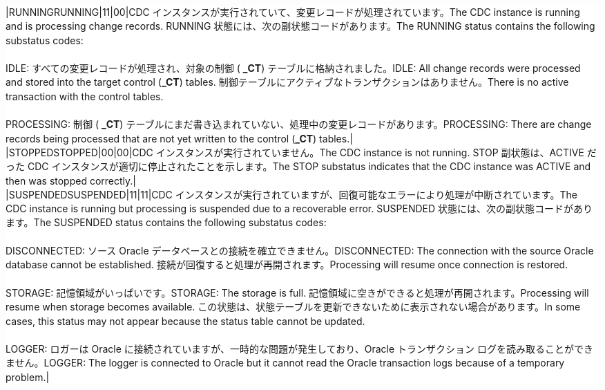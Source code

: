 |<span data-ttu-id="00c87-135">RUNNING</span><span class="sxs-lookup"><span data-stu-id="00c87-135">RUNNING</span></span>|<span data-ttu-id="00c87-136">1</span><span class="sxs-lookup"><span data-stu-id="00c87-136">1</span></span>|<span data-ttu-id="00c87-137">0</span><span class="sxs-lookup"><span data-stu-id="00c87-137">0</span></span>|<span data-ttu-id="00c87-138">CDC インスタンスが実行されていて、変更レコードが処理されています。</span><span class="sxs-lookup"><span data-stu-id="00c87-138">The CDC instance is running and is processing change records.</span></span> <span data-ttu-id="00c87-139">RUNNING 状態には、次の副状態コードがあります。</span><span class="sxs-lookup"><span data-stu-id="00c87-139">The RUNNING status contains the following substatus codes:</span></span><br /><br /> <span data-ttu-id="00c87-140">IDLE: すべての変更レコードが処理され、対象の制御 ( **_CT**) テーブルに格納されました。</span><span class="sxs-lookup"><span data-stu-id="00c87-140">IDLE: All change records were processed and stored into the target control (**_CT**) tables.</span></span> <span data-ttu-id="00c87-141">制御テーブルにアクティブなトランザクションはありません。</span><span class="sxs-lookup"><span data-stu-id="00c87-141">There is no active transaction with the control tables.</span></span><br /><br /> <span data-ttu-id="00c87-142">PROCESSING: 制御 ( **_CT**) テーブルにまだ書き込まれていない、処理中の変更レコードがあります。</span><span class="sxs-lookup"><span data-stu-id="00c87-142">PROCESSING: There are change records being processed that are not yet written to the control (**_CT**) tables.</span></span>|  
|<span data-ttu-id="00c87-143">STOPPED</span><span class="sxs-lookup"><span data-stu-id="00c87-143">STOPPED</span></span>|<span data-ttu-id="00c87-144">0</span><span class="sxs-lookup"><span data-stu-id="00c87-144">0</span></span>|<span data-ttu-id="00c87-145">0</span><span class="sxs-lookup"><span data-stu-id="00c87-145">0</span></span>|<span data-ttu-id="00c87-146">CDC インスタンスが実行されていません。</span><span class="sxs-lookup"><span data-stu-id="00c87-146">The CDC instance is not running.</span></span> <span data-ttu-id="00c87-147">STOP 副状態は、ACTIVE だった CDC インスタンスが適切に停止されたことを示します。</span><span class="sxs-lookup"><span data-stu-id="00c87-147">The STOP substatus indicates that the CDC instance was ACTIVE and then was stopped correctly.</span></span>|  
|<span data-ttu-id="00c87-148">SUSPENDED</span><span class="sxs-lookup"><span data-stu-id="00c87-148">SUSPENDED</span></span>|<span data-ttu-id="00c87-149">1</span><span class="sxs-lookup"><span data-stu-id="00c87-149">1</span></span>|<span data-ttu-id="00c87-150">1</span><span class="sxs-lookup"><span data-stu-id="00c87-150">1</span></span>|<span data-ttu-id="00c87-151">CDC インスタンスが実行されていますが、回復可能なエラーにより処理が中断されています。</span><span class="sxs-lookup"><span data-stu-id="00c87-151">The CDC instance is running but processing is suspended due to a recoverable error.</span></span> <span data-ttu-id="00c87-152">SUSPENDED 状態には、次の副状態コードがあります。</span><span class="sxs-lookup"><span data-stu-id="00c87-152">The SUSPENDED status contains the following substatus codes:</span></span><br /><br /> <span data-ttu-id="00c87-153">DISCONNECTED: ソース Oracle データベースとの接続を確立できません。</span><span class="sxs-lookup"><span data-stu-id="00c87-153">DISCONNECTED: The connection with the source Oracle database cannot be established.</span></span> <span data-ttu-id="00c87-154">接続が回復すると処理が再開されます。</span><span class="sxs-lookup"><span data-stu-id="00c87-154">Processing will resume once connection is restored.</span></span><br /><br /> <span data-ttu-id="00c87-155">STORAGE: 記憶領域がいっぱいです。</span><span class="sxs-lookup"><span data-stu-id="00c87-155">STORAGE: The storage is full.</span></span> <span data-ttu-id="00c87-156">記憶領域に空きができると処理が再開されます。</span><span class="sxs-lookup"><span data-stu-id="00c87-156">Processing will resume when storage becomes available.</span></span> <span data-ttu-id="00c87-157">この状態は、状態テーブルを更新できないために表示されない場合があります。</span><span class="sxs-lookup"><span data-stu-id="00c87-157">In some cases, this status may not appear because the status table cannot be updated.</span></span><br /><br /> <span data-ttu-id="00c87-158">LOGGER: ロガーは Oracle に接続されていますが、一時的な問題が発生しており、Oracle トランザクション ログを読み取ることができません。</span><span class="sxs-lookup"><span data-stu-id="00c87-158">LOGGER: The logger is connected to Oracle but it cannot read the Oracle transaction logs because of a temporary problem.</span></span>|  